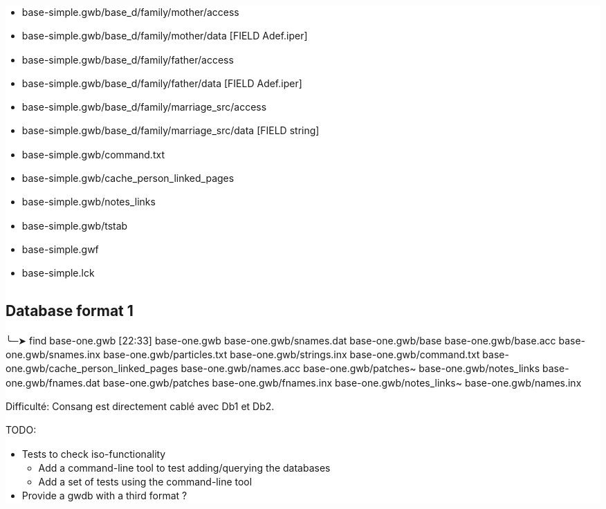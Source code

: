 * base-simple.gwb/base_d/family/mother/access
* base-simple.gwb/base_d/family/mother/data        [FIELD Adef.iper]

* base-simple.gwb/base_d/family/father/access
* base-simple.gwb/base_d/family/father/data        [FIELD Adef.iper]

* base-simple.gwb/base_d/family/marriage_src/access
* base-simple.gwb/base_d/family/marriage_src/data  [FIELD string]

* base-simple.gwb/command.txt
* base-simple.gwb/cache_person_linked_pages
* base-simple.gwb/notes_links
* base-simple.gwb/tstab
* base-simple.gwf
* base-simple.lck











## Database format 1

╰─➤ find base-one.gwb                                                   [22:33]
base-one.gwb
base-one.gwb/snames.dat
base-one.gwb/base
base-one.gwb/base.acc
base-one.gwb/snames.inx
base-one.gwb/particles.txt
base-one.gwb/strings.inx
base-one.gwb/command.txt
base-one.gwb/cache_person_linked_pages
base-one.gwb/names.acc
base-one.gwb/patches~
base-one.gwb/notes_links
base-one.gwb/fnames.dat
base-one.gwb/patches
base-one.gwb/fnames.inx
base-one.gwb/notes_links~
base-one.gwb/names.inx





Difficulté: Consang est directement cablé avec Db1 et Db2.


TODO:

* Tests to check iso-functionality
  * Add a command-line tool to test adding/querying the databases
  * Add a set of tests using the command-line tool
* Provide a gwdb with a third format ?
